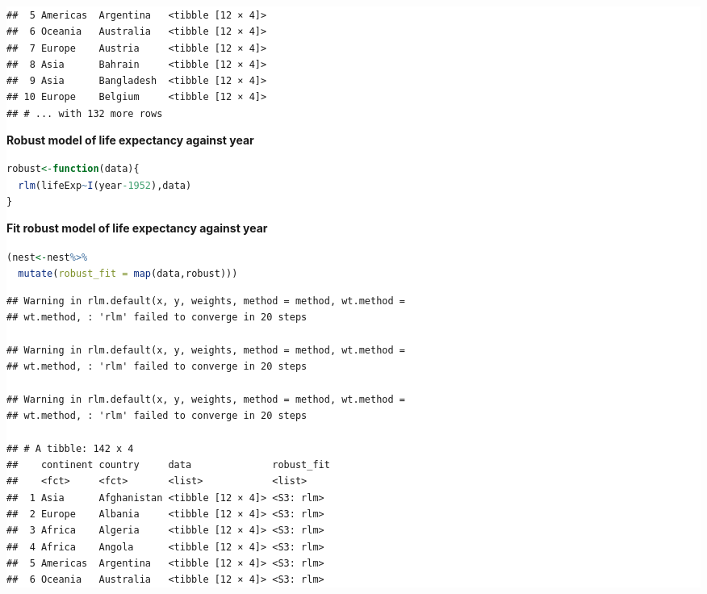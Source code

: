     ##  5 Americas  Argentina   <tibble [12 × 4]>
    ##  6 Oceania   Australia   <tibble [12 × 4]>
    ##  7 Europe    Austria     <tibble [12 × 4]>
    ##  8 Asia      Bahrain     <tibble [12 × 4]>
    ##  9 Asia      Bangladesh  <tibble [12 × 4]>
    ## 10 Europe    Belgium     <tibble [12 × 4]>
    ## # ... with 132 more rows

**Robust model of life expectancy against year**

``` r
robust<-function(data){
  rlm(lifeExp~I(year-1952),data)
}
```

**Fit robust model of life expectancy against year**

``` r
(nest<-nest%>%
  mutate(robust_fit = map(data,robust)))
```

    ## Warning in rlm.default(x, y, weights, method = method, wt.method =
    ## wt.method, : 'rlm' failed to converge in 20 steps
    
    ## Warning in rlm.default(x, y, weights, method = method, wt.method =
    ## wt.method, : 'rlm' failed to converge in 20 steps
    
    ## Warning in rlm.default(x, y, weights, method = method, wt.method =
    ## wt.method, : 'rlm' failed to converge in 20 steps

    ## # A tibble: 142 x 4
    ##    continent country     data              robust_fit
    ##    <fct>     <fct>       <list>            <list>    
    ##  1 Asia      Afghanistan <tibble [12 × 4]> <S3: rlm> 
    ##  2 Europe    Albania     <tibble [12 × 4]> <S3: rlm> 
    ##  3 Africa    Algeria     <tibble [12 × 4]> <S3: rlm> 
    ##  4 Africa    Angola      <tibble [12 × 4]> <S3: rlm> 
    ##  5 Americas  Argentina   <tibble [12 × 4]> <S3: rlm> 
    ##  6 Oceania   Australia   <tibble [12 × 4]> <S3: rlm> 